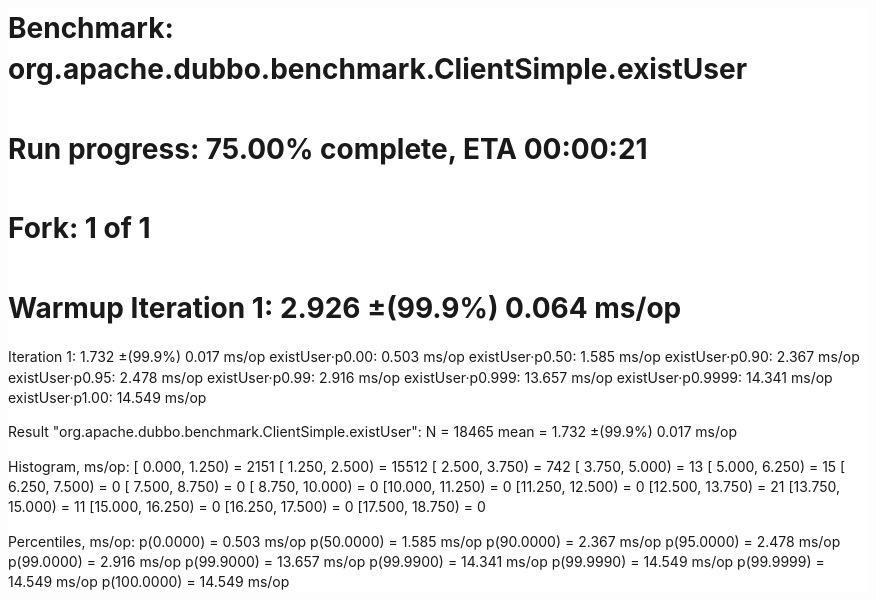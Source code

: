 # Benchmark: org.apache.dubbo.benchmark.ClientSimple.existUser

# Run progress: 75.00% complete, ETA 00:00:21
# Fork: 1 of 1
# Warmup Iteration   1: 2.926 ±(99.9%) 0.064 ms/op
Iteration   1: 1.732 ±(99.9%) 0.017 ms/op
                 existUser·p0.00:   0.503 ms/op
                 existUser·p0.50:   1.585 ms/op
                 existUser·p0.90:   2.367 ms/op
                 existUser·p0.95:   2.478 ms/op
                 existUser·p0.99:   2.916 ms/op
                 existUser·p0.999:  13.657 ms/op
                 existUser·p0.9999: 14.341 ms/op
                 existUser·p1.00:   14.549 ms/op



Result "org.apache.dubbo.benchmark.ClientSimple.existUser":
  N = 18465
  mean =      1.732 ±(99.9%) 0.017 ms/op

  Histogram, ms/op:
    [ 0.000,  1.250) = 2151 
    [ 1.250,  2.500) = 15512 
    [ 2.500,  3.750) = 742 
    [ 3.750,  5.000) = 13 
    [ 5.000,  6.250) = 15 
    [ 6.250,  7.500) = 0 
    [ 7.500,  8.750) = 0 
    [ 8.750, 10.000) = 0 
    [10.000, 11.250) = 0 
    [11.250, 12.500) = 0 
    [12.500, 13.750) = 21 
    [13.750, 15.000) = 11 
    [15.000, 16.250) = 0 
    [16.250, 17.500) = 0 
    [17.500, 18.750) = 0 

  Percentiles, ms/op:
      p(0.0000) =      0.503 ms/op
     p(50.0000) =      1.585 ms/op
     p(90.0000) =      2.367 ms/op
     p(95.0000) =      2.478 ms/op
     p(99.0000) =      2.916 ms/op
     p(99.9000) =     13.657 ms/op
     p(99.9900) =     14.341 ms/op
     p(99.9990) =     14.549 ms/op
     p(99.9999) =     14.549 ms/op
    p(100.0000) =     14.549 ms/op
